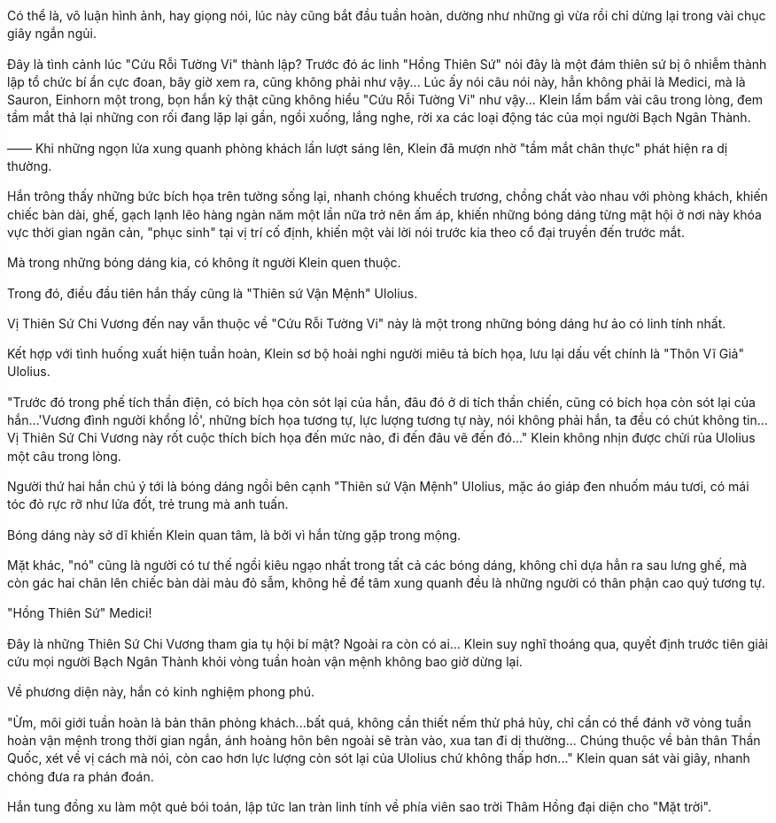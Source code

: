 Có thể là, vô luận hình ảnh, hay giọng nói, lúc này cũng bắt đầu tuần hoàn, dường như những gì vừa rồi chỉ dừng lại trong vài chục giây ngắn ngủi.

Đây là tình cảnh lúc "Cứu Rỗi Tường Vi" thành lập? Trước đó ác linh "Hồng Thiên Sứ" nói đây là một đám thiên sứ bị ô nhiễm thành lập tổ chức bí ẩn cực đoan, bây giờ xem ra, cũng không phải như vậy... Lúc ấy nói câu nói này, hẳn không phải là Medici, mà là Sauron, Einhorn một trong, bọn hắn kỳ thật cũng không hiểu "Cứu Rỗi Tường Vi" như vậy... Klein lẩm bẩm vài câu trong lòng, đem tầm mắt thả lại những con rối đang lặp lại gần, ngồi xuống, lắng nghe, rời xa các loại động tác của mọi người Bạch Ngân Thành.

—— Khi những ngọn lửa xung quanh phòng khách lần lượt sáng lên, Klein đã mượn nhờ "tầm mắt chân thực" phát hiện ra dị thường.

Hắn trông thấy những bức bích họa trên tường sống lại, nhanh chóng khuếch trương, chồng chất vào nhau với phòng khách, khiến chiếc bàn dài, ghế, gạch lạnh lẽo hàng ngàn năm một lần nữa trở nên ấm áp, khiến những bóng dáng từng mật hội ở nơi này khóa vực thời gian ngăn cản, "phục sinh" tại vị trí cố định, khiến một vài lời nói trước kia theo cổ đại truyền đến trước mắt.

Mà trong những bóng dáng kia, có không ít người Klein quen thuộc.

Trong đó, điều đầu tiên hắn thấy cũng là "Thiên sứ Vận Mệnh" Ulolius.

Vị Thiên Sứ Chi Vương đến nay vẫn thuộc về "Cứu Rỗi Tường Vi" này là một trong những bóng dáng hư ảo có linh tính nhất.

Kết hợp với tình huống xuất hiện tuần hoàn, Klein sơ bộ hoài nghi người miêu tả bích họa, lưu lại dấu vết chính là "Thôn Vĩ Giả" Ulolius.

"Trước đó trong phế tích thần điện, có bích họa còn sót lại của hắn, đâu đó ở di tích thần chiến, cũng có bích họa còn sót lại của hắn...'Vương đình người khổng lồ', những bích họa tương tự, lực lượng tương tự này, nói không phải hắn, ta đều có chút không tin... Vị Thiên Sứ Chi Vương này rốt cuộc thích bích họa đến mức nào, đi đến đâu vẽ đến đó..." Klein không nhịn được chửi rủa Ulolius một câu trong lòng.

Người thứ hai hắn chú ý tới là bóng dáng ngồi bên cạnh "Thiên sứ Vận Mệnh" Ulolius, mặc áo giáp đen nhuốm máu tươi, có mái tóc đỏ rực rỡ như lửa đốt, trẻ trung mà anh tuấn.

Bóng dáng này sở dĩ khiến Klein quan tâm, là bởi vì hắn từng gặp trong mộng.

Mặt khác, "nó" cũng là người có tư thế ngồi kiêu ngạo nhất trong tất cả các bóng dáng, không chỉ dựa hẳn ra sau lưng ghế, mà còn gác hai chân lên chiếc bàn dài màu đỏ sẫm, không hề để tâm xung quanh đều là những người có thân phận cao quý tương tự.

"Hồng Thiên Sứ" Medici!

Đây là những Thiên Sứ Chi Vương tham gia tụ hội bí mật? Ngoài ra còn có ai... Klein suy nghĩ thoáng qua, quyết định trước tiên giải cứu mọi người Bạch Ngân Thành khỏi vòng tuần hoàn vận mệnh không bao giờ dừng lại.

Về phương diện này, hắn có kinh nghiệm phong phú.

"Ừm, môi giới tuần hoàn là bản thân phòng khách...bất quá, không cần thiết nếm thử phá hủy, chỉ cần có thể đánh vỡ vòng tuần hoàn vận mệnh trong thời gian ngắn, ánh hoàng hôn bên ngoài sẽ tràn vào, xua tan đi dị thường... Chúng thuộc về bản thân Thần Quốc, xét về vị cách mà nói, còn cao hơn lực lượng còn sót lại của Ulolius chứ không thấp hơn..." Klein quan sát vài giây, nhanh chóng đưa ra phán đoán.

Hắn tung đồng xu làm một quẻ bói toán, lập tức lan tràn linh tính về phía viên sao trời Thâm Hồng đại diện cho "Mặt trời".
